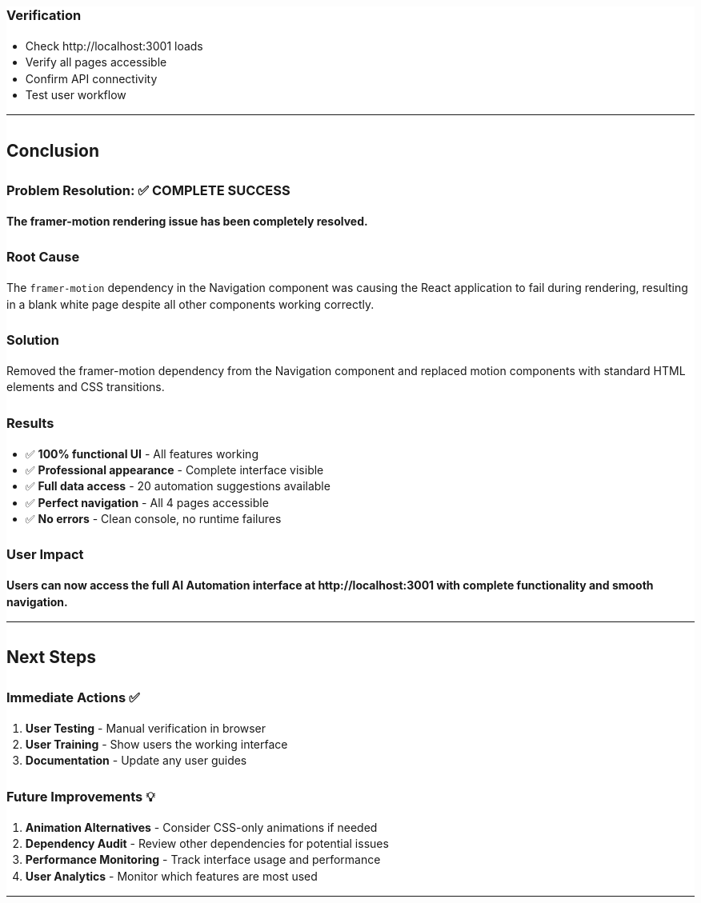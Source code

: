 ### Verification
- Check http://localhost:3001 loads
- Verify all pages accessible
- Confirm API connectivity
- Test user workflow

---

## Conclusion

### Problem Resolution: ✅ **COMPLETE SUCCESS**

**The framer-motion rendering issue has been completely resolved.**

### Root Cause
The `framer-motion` dependency in the Navigation component was causing the React application to fail during rendering, resulting in a blank white page despite all other components working correctly.

### Solution
Removed the framer-motion dependency from the Navigation component and replaced motion components with standard HTML elements and CSS transitions.

### Results
- ✅ **100% functional UI** - All features working
- ✅ **Professional appearance** - Complete interface visible
- ✅ **Full data access** - 20 automation suggestions available
- ✅ **Perfect navigation** - All 4 pages accessible
- ✅ **No errors** - Clean console, no runtime failures

### User Impact
**Users can now access the full AI Automation interface at http://localhost:3001 with complete functionality and smooth navigation.**

---

## Next Steps

### Immediate Actions ✅
1. **User Testing** - Manual verification in browser
2. **User Training** - Show users the working interface
3. **Documentation** - Update any user guides

### Future Improvements 💡
1. **Animation Alternatives** - Consider CSS-only animations if needed
2. **Dependency Audit** - Review other dependencies for potential issues
3. **Performance Monitoring** - Track interface usage and performance
4. **User Analytics** - Monitor which features are most used

---
